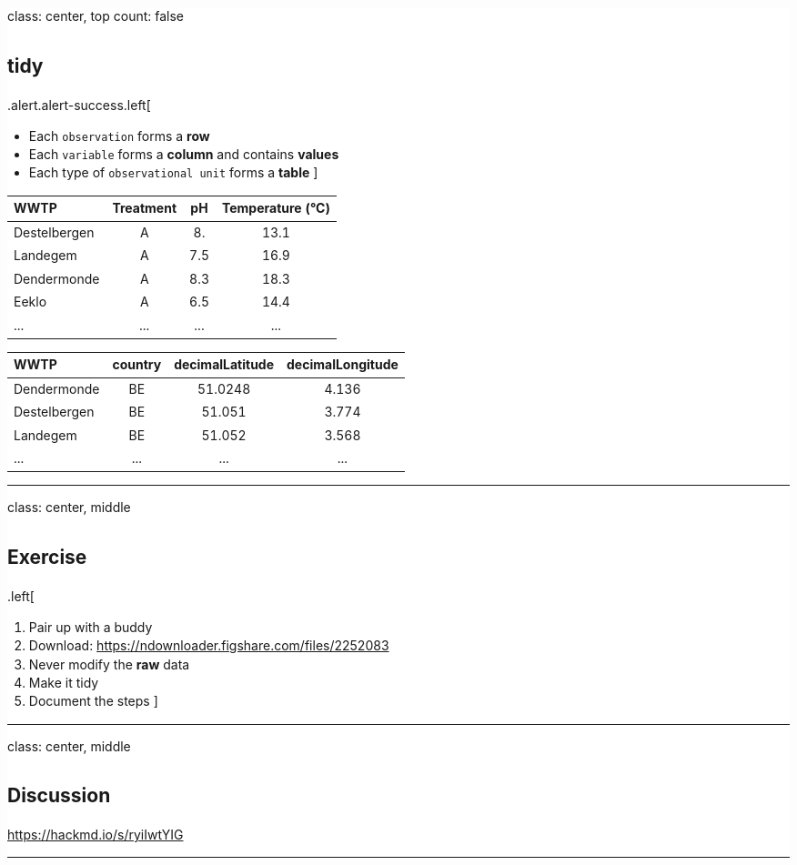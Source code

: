 class: center, top
count: false

## tidy

.alert.alert-success.left[
* Each `observation` forms a **row**<br>
* Each `variable` forms a **column** and contains **values**<br>
* Each type of `observational unit` forms a **table**
]

| WWTP | Treatment| pH |  Temperature (°C)  |
|:------|:-------------:|:-------------:|:----:|
| Destelbergen | A  | 8. | 13.1 |
| Landegem | A  | 7.5 |  16.9 | 
| Dendermonde | A  | 8.3 | 18.3 |
| Eeklo | A  | 6.5 | 14.4 |
| ... | ...  | ... | ... |

| WWTP | country  | decimalLatitude | decimalLongitude | 
|:------|:-------------:|:-------------:|:----:|
| Dendermonde | BE  | 51.0248 | 4.136 |
| Destelbergen | BE  | 51.051 | 3.774 |
| Landegem |BE  | 51.052 |  3.568 | 
| ... | ...  | ... | ... |

---
class: center, middle

## Exercise

.left[
1. Pair up with a buddy
2. Download: https://ndownloader.figshare.com/files/2252083
3. Never modify the **raw** data
3. Make it tidy
4. Document the steps
]

---
class: center, middle

## Discussion

<https://hackmd.io/s/ryiIwtYIG>

---